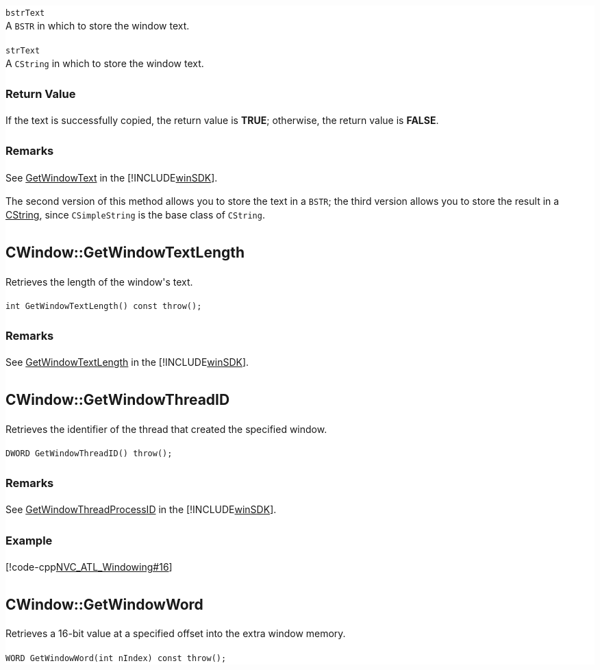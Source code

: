  `bstrText`  
 A `BSTR` in which to store the window text.  
  
 `strText`  
 A `CString` in which to store the window text.  
  
### Return Value  
 If the text is successfully copied, the return value is **TRUE**; otherwise, the return value is **FALSE**.  
  
### Remarks  
 See [GetWindowText](http://msdn.microsoft.com/library/windows/desktop/ms633520) in the [!INCLUDE[winSDK](../../atl/includes/winsdk_md.md)].  
  
 The second version of this method allows you to store the text in a `BSTR`; the third version allows you to store the result in a [CString](../../atl-mfc-shared/reference/cstringt-class.md), since `CSimpleString` is the base class of `CString`.  
  
##  <a name="getwindowtextlength"></a>  CWindow::GetWindowTextLength  
 Retrieves the length of the window's text.  
  
```
int GetWindowTextLength() const throw();
```  
  
### Remarks  
 See [GetWindowTextLength](http://msdn.microsoft.com/library/windows/desktop/ms633521) in the [!INCLUDE[winSDK](../../atl/includes/winsdk_md.md)].  
  
##  <a name="getwindowthreadid"></a>  CWindow::GetWindowThreadID  
 Retrieves the identifier of the thread that created the specified window.  
  
```
DWORD GetWindowThreadID() throw();
```  
  
### Remarks  
 See [GetWindowThreadProcessID](http://msdn.microsoft.com/library/windows/desktop/ms633522) in the [!INCLUDE[winSDK](../../atl/includes/winsdk_md.md)].  
  
### Example  
 [!code-cpp[NVC_ATL_Windowing#16](../../atl/codesnippet/cpp/cwindow-class_16.cpp)]  
  
##  <a name="getwindowword"></a>  CWindow::GetWindowWord  
 Retrieves a 16-bit value at a specified offset into the extra window memory.  
  
```
WORD GetWindowWord(int nIndex) const throw();
```  
  
